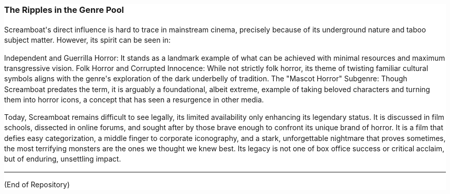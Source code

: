 ### The Ripples in the Genre Pool

Screamboat's direct influence is hard to trace in mainstream cinema, precisely because of its underground nature and taboo subject matter. However, its spirit can be seen in:

   Independent and Guerrilla Horror: It stands as a landmark example of what can be achieved with minimal resources and maximum transgressive vision.
   Folk Horror and Corrupted Innocence: While not strictly folk horror, its theme of twisting familiar cultural symbols aligns with the genre's exploration of the dark underbelly of tradition.
   The "Mascot Horror" Subgenre: Though Screamboat predates the term, it is arguably a foundational, albeit extreme, example of taking beloved characters and turning them into horror icons, a concept that has seen a resurgence in other media.

Today, Screamboat remains difficult to see legally, its limited availability only enhancing its legendary status. It is discussed in film schools, dissected in online forums, and sought after by those brave enough to confront its unique brand of horror. It is a film that defies easy categorization, a middle finger to corporate iconography, and a stark, unforgettable nightmare that proves sometimes, the most terrifying monsters are the ones we thought we knew best. Its legacy is not one of box office success or critical acclaim, but of enduring, unsettling impact.

---
(End of Repository)


